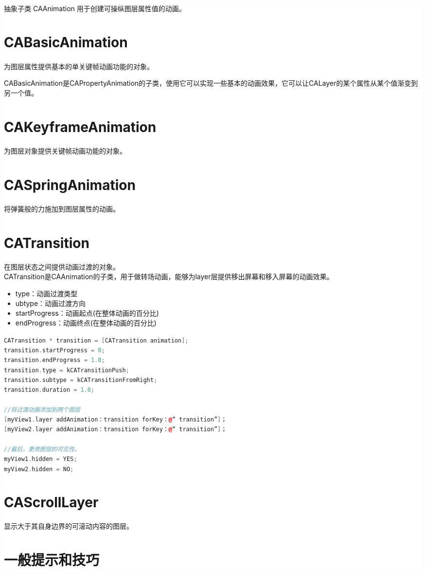 抽象子类 CAAnimation 用于创建可操纵图层属性值的动画。

# CABasicAnimation

为图层属性提供基本的单关键帧动画功能的对象。

CABasicAnimation是CAPropertyAnimation的子类，使用它可以实现一些基本的动画效果，它可以让CALayer的某个属性从某个值渐变到另一个值。

# CAKeyframeAnimation

为图层对象提供关键帧动画功能的对象。

# CASpringAnimation

将弹簧般的力施加到图层属性的动画。

# CATransition

在图层状态之间提供动画过渡的对象。  
CATransition是CAAnimation的子类，用于做转场动画，能够为layer层提供移出屏幕和移入屏幕的动画效果。

* type：动画过渡类型
* ubtype：动画过渡方向
* startProgress：动画起点(在整体动画的百分比)
* endProgress：动画终点(在整体动画的百分比)

```c++
CATransition * transition = [CATransition animation];
transition.startProgress = 0;
transition.endProgress = 1.0;
transition.type = kCATransitionPush;
transition.subtype = kCATransitionFromRight;
transition.duration = 1.0;
 
//将过渡动画添加到两个图层
[myView1.layer addAnimation：transition forKey：@“ transition”]；
[myView2.layer addAnimation：transition forKey：@“ transition”]；
 
//最后，更改图层的可见性。
myView1.hidden = YES;
myView2.hidden = NO;
```

# CAScrollLayer

显示大于其自身边界的可滚动内容的图层。

# 一般提示和技巧
